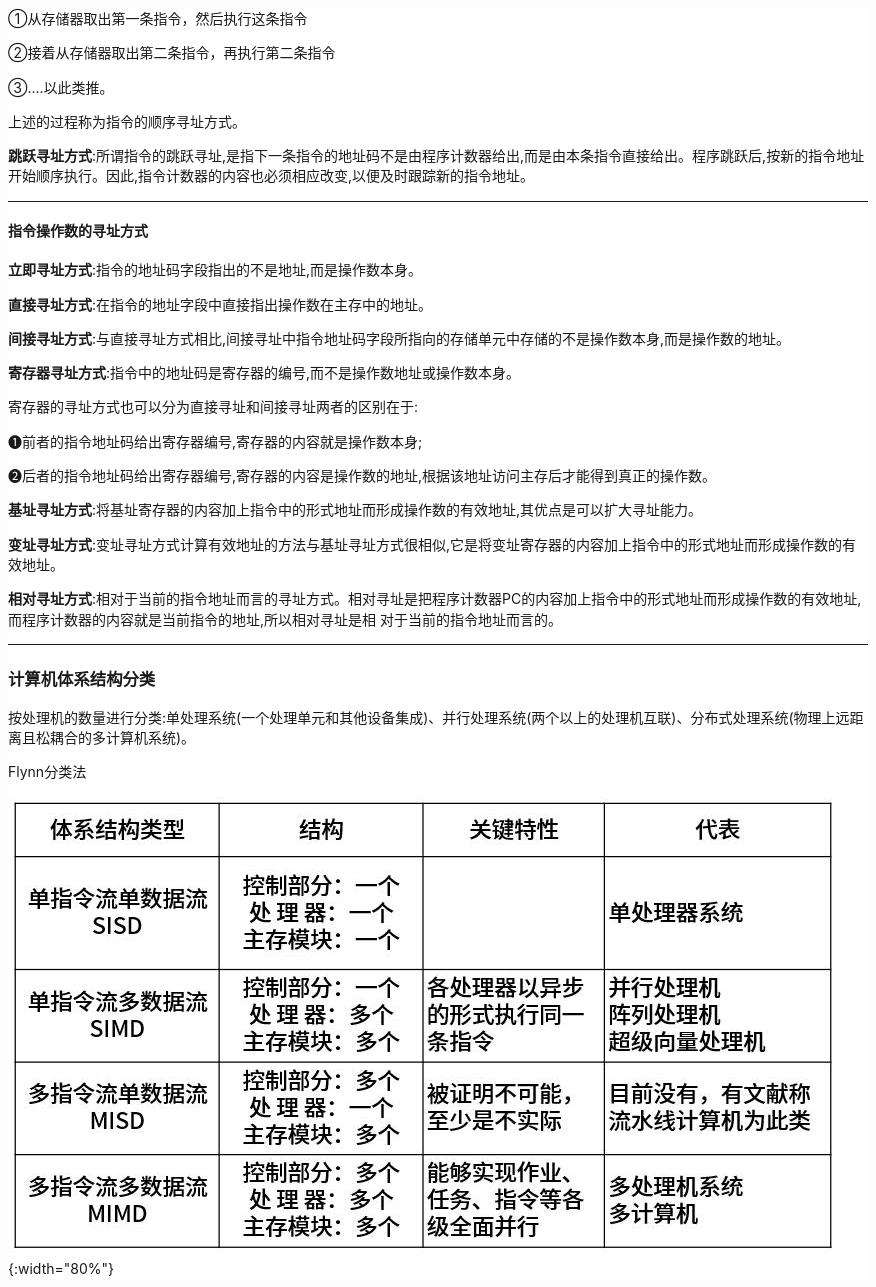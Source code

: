 ①从存储器取出第一条指令，然后执行这条指令

②接着从存储器取出第二条指令，再执行第二条指令

③....以此类推。

上述的过程称为指令的顺序寻址方式。

**跳跃寻址方式**:所谓指令的跳跃寻址,是指下一条指令的地址码不是由程序计数器给出,而是由本条指令直接给出。程序跳跃后,按新的指令地址开始顺序执行。因此,指令计数器的内容也必须相应改变,以便及时跟踪新的指令地址。

---

#### 指令操作数的寻址方式

**立即寻址方式**:指令的地址码字段指出的不是地址,而是操作数本身。

**直接寻址方式**:在指令的地址字段中直接指出操作数在主存中的地址。

**间接寻址方式**:与直接寻址方式相比,间接寻址中指令地址码字段所指向的存储单元中存储的不是操作数本身,而是操作数的地址。

**寄存器寻址方式**:指令中的地址码是寄存器的编号,而不是操作数地址或操作数本身。

寄存器的寻址方式也可以分为直接寻址和间接寻址两者的区别在于:

❶前者的指令地址码给出寄存器编号,寄存器的内容就是操作数本身;

❷后者的指令地址码给出寄存器编号,寄存器的内容是操作数的地址,根据该地址访问主存后才能得到真正的操作数。

**基址寻址方式**:将基址寄存器的内容加上指令中的形式地址而形成操作数的有效地址,其优点是可以扩大寻址能力。

**变址寻址方式**:变址寻址方式计算有效地址的方法与基址寻址方式很相似,它是将变址寄存器的内容加上指令中的形式地址而形成操作数的有效地址。

**相对寻址方式**:相对于当前的指令地址而言的寻址方式。相对寻址是把程序计数器PC的内容加上指令中的形式地址而形成操作数的有效地址,而程序计数器的内容就是当前指令的地址,所以相对寻址是相
对于当前的指令地址而言的。

---

### 计算机体系结构分类

按处理机的数量进行分类:单处理系统(一个处理单元和其他设备集成)、并行处理系统(两个以上的处理机互联)、分布式处理系统(物理上远距离且松耦合的多计算机系统)。

Flynn分类法

![Flynn分类法](/static/img/software_designer/4.jpg){:width="80%"}
